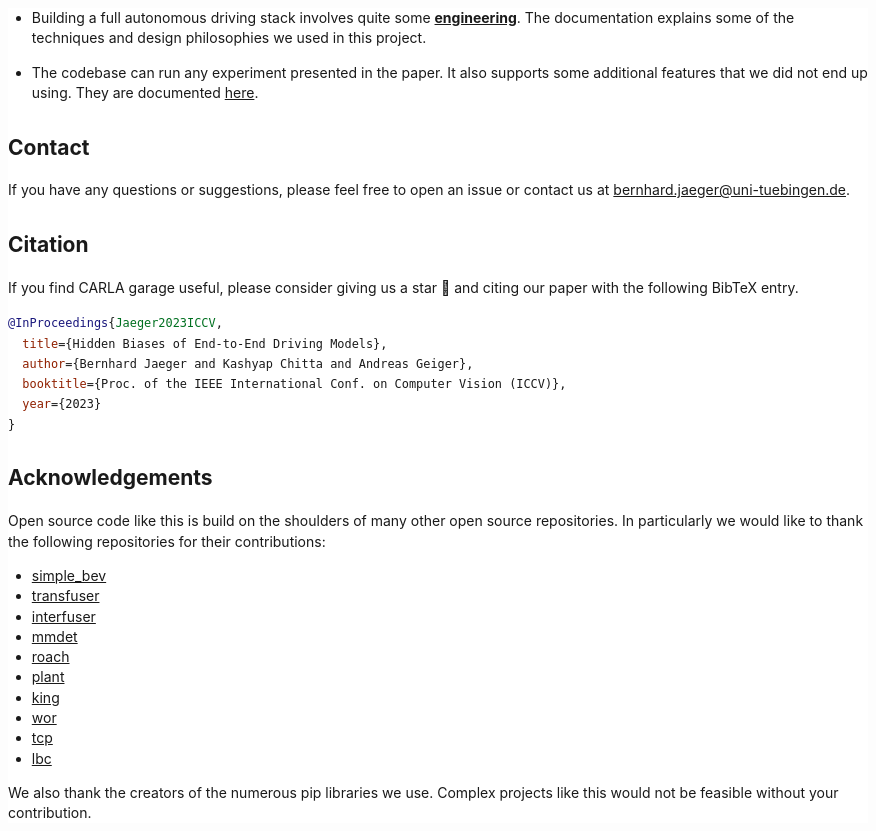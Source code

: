 - Building a full autonomous driving stack involves quite some [**engineering**](docs/engineering.md). The documentation explains some of the techniques and design philosophies we used in this project.

- The codebase can run any experiment presented in the paper. It also supports some additional features that we did not end up using. They are documented [here](docs/additional_features.md).

## Contact
If you have any questions or suggestions, please feel free to open an issue or contact us at bernhard.jaeger@uni-tuebingen.de.

## Citation
If you find CARLA garage useful, please consider giving us a star &#127775; and citing our paper with the following BibTeX entry.

```BibTeX
@InProceedings{Jaeger2023ICCV,
  title={Hidden Biases of End-to-End Driving Models},
  author={Bernhard Jaeger and Kashyap Chitta and Andreas Geiger},
  booktitle={Proc. of the IEEE International Conf. on Computer Vision (ICCV)},
  year={2023}
}
```


## Acknowledgements
Open source code like this is build on the shoulders of many other open source repositories.
In particularly we would like to thank the following repositories for their contributions:
* [simple_bev](https://github.com/aharley/simple_bev)
* [transfuser](https://github.com/autonomousvision/transfuser)
* [interfuser](https://github.com/opendilab/InterFuser)
* [mmdet](https://github.com/open-mmlab/mmdetection)
* [roach](https://github.com/zhejz/carla-roach/)
* [plant](https://github.com/autonomousvision/plant)
* [king](https://github.com/autonomousvision/king)
* [wor](https://github.com/dotchen/WorldOnRails)
* [tcp](https://github.com/OpenDriveLab/TCP)
* [lbc](https://github.com/dotchen/LearningByCheating)

We also thank the creators of the numerous pip libraries we use. Complex projects like this would not be feasible without your contribution.
